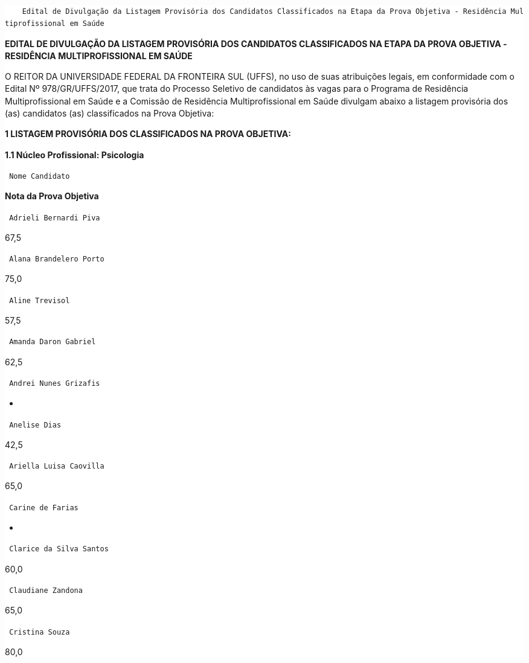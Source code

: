         Edital de Divulgação da Listagem Provisória dos Candidatos Classificados na Etapa da Prova Objetiva - Residência Multiprofissional em Saúde  

**EDITAL DE DIVULGAÇÃO DA LISTAGEM PROVISÓRIA DOS CANDIDATOS CLASSIFICADOS NA ETAPA DA PROVA OBJETIVA -** **RESIDÊNCIA MULTIPROFISSIONAL EM SAÚDE**

  

 O REITOR DA UNIVERSIDADE FEDERAL DA FRONTEIRA SUL (UFFS), no uso de suas atribuições legais, em conformidade com o Edital Nº 978/GR/UFFS/2017, que trata do Processo Seletivo de candidatos às vagas para o Programa de Residência Multiprofissional em Saúde e a Comissão de Residência Multiprofissional em Saúde divulgam abaixo a listagem provisória dos (as) candidatos (as) classificados na Prova Objetiva:

  **1 LISTAGEM PROVISÓRIA DOS CLASSIFICADOS NA PROVA OBJETIVA:**

 **1.1 Núcleo Profissional: Psicologia**

     Nome Candidato

   **Nota da Prova Objetiva**

     Adrieli Bernardi Piva

   67,5

     Alana Brandelero Porto

   75,0

     Aline Trevisol

   57,5

     Amanda Daron Gabriel

   62,5

     Andrei Nunes Grizafis

   *

     Anelise Dias

   42,5

     Ariella Luisa Caovilla

   65,0

     Carine de Farias

   *

     Clarice da Silva Santos

   60,0

     Claudiane Zandona

   65,0

     Cristina Souza

   80,0
